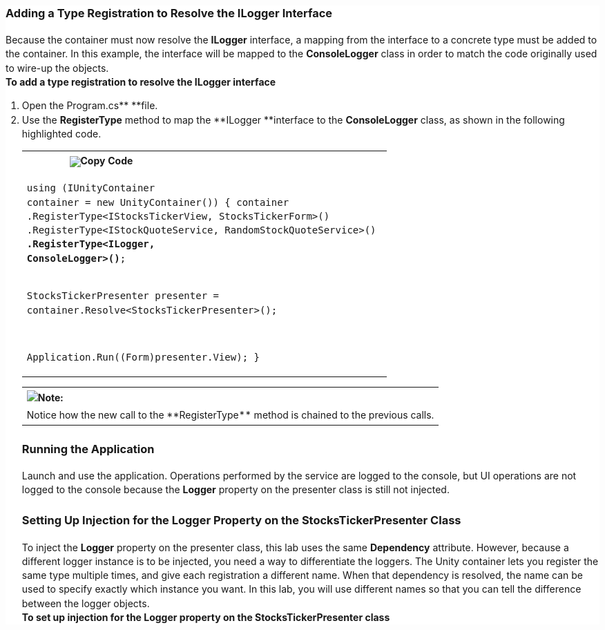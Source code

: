
### Adding a Type Registration to Resolve the ILogger Interface ###
Because the container must now resolve the **ILogger** interface, a mapping from the interface to a concrete type must be added to the container. In this example, the interface will be mapped to the **ConsoleLogger** class in order to match the code originally used to wire-up the objects.  
**To add a type registration to resolve the ILogger interface**

1. Open the Program.cs** **file.
2. Use the **RegisterType** method to map the **ILogger **interface to the **ConsoleLogger** class, as shown in the following highlighted code.
        <div class="code" xmlns:dt="uuid:C2F41010-65B3-11d1-A29F-00AA00C14882" xmlns:xlink="http://www.w3.org/1999/xlink" xmlns:MSHelp="http://msdn.microsoft.com/mshelp">
          <span codeLanguage="other">
            <table width="100%" cellspacing="0" cellpadding="0">
              <tr>
                <th></th>
                <th>
                  <span class="copyCode" onclick="CopyCode(this)" onkeypress="CopyCode_CheckKey(this)" onmouseover="ChangeCopyCodeIcon(this)" onfocusin="ChangeCopyCodeIcon(this)" onmouseout="ChangeCopyCodeIcon(this)" onfocusout="ChangeCopyCodeIcon(this)" tabindex="0">
                    <img class="copyCodeImage" name="ccImage" align="absmiddle" src="../local/copycode.gif" />Copy Code</span>
                </th>
              </tr>
              <tr><td colspan="2"><pre>using (IUnityContainer container = new UnityContainer())
{
  container
    .RegisterType&lt;IStocksTickerView, StocksTickerForm&gt;()
    .RegisterType&lt;IStockQuoteService, RandomStockQuoteService&gt;()
<b>    <span class="highlight">.RegisterType&lt;ILogger, ConsoleLogger&gt;()</span></b>;

  StocksTickerPresenter presenter
            = container.Resolve&lt;StocksTickerPresenter&gt;();

  Application.Run((Form)presenter.View);
}</pre></td></tr>
            </table>
          </span>
        </div>
      
<div class="alert" xmlns:dt="uuid:C2F41010-65B3-11d1-A29F-00AA00C14882" xmlns:xlink="http://www.w3.org/1999/xlink" xmlns:MSHelp="http://msdn.microsoft.com/mshelp"><table width="100%" cellspacing="0" cellpadding="0"><tr><th align="left"><img class="note" src="../local/note.gif" />Note:</th></tr><tr><td>Notice how the new call to the **RegisterType** method is chained to the previous calls.</td></tr></table><p /></div>

### Running the Application ###
Launch and use the application. Operations performed by the service are logged to the console, but UI operations are not logged to the console because the **Logger** property on the presenter class is still not injected.  


### Setting Up Injection for the Logger Property on the StocksTickerPresenter Class ###
To inject the **Logger** property on the presenter class, this lab uses the same **Dependency** attribute. However, because a different logger instance is to be injected, you need a way to differentiate the loggers. The Unity container lets you register the same type multiple times, and give each registration a different name. When that dependency is resolved, the name can be used to specify exactly which instance you want. In this lab, you will use different names so that you can tell the difference between the logger objects.   
**To set up injection for the Logger property on the StocksTickerPresenter class**

